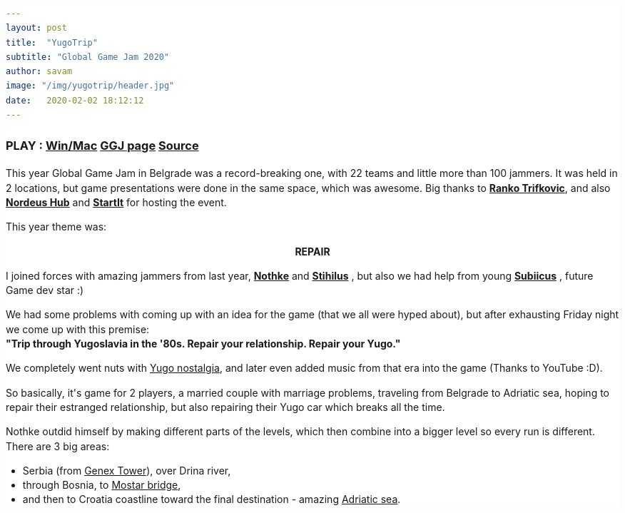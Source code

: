 ```yaml
---
layout: post
title:  "YugoTrip"
subtitle: "Global Game Jam 2020"
author: savam
image: "/img/yugotrip/header.jpg"
date:   2020-02-02 18:12:12
---
```


### PLAY : [Win/Mac](https://ggj.s3.amazonaws.com/games/2020/02/285438/exec/OixeA/YugoTrip.zip) [GGJ page](https://globalgamejam.org/2020/games/yugo-trip-0) [Source](https://github.com/Subicus/YugoTrip)

This year Global Game Jam in Belgrade was a record-breaking one, with 22 teams and little more than 100 jammers. It was held in 2 locations, but game presentations were done in the same space, which was awesome. Big thanks to **[Ranko Trifkovic](https://twitter.com/RankoTrifkovic)**, and also **[Nordeus Hub](https://www.facebook.com/nordeushub/)** and **[StartIt](https://www.facebook.com/startitcentar/)** for hosting the event.

This year theme was:
**<center>REPAIR</center>**

I joined forces with amazing jammers from last year, **[Nothke](https://twitter.com/Nothke/)** and **[Stihilus](https://twitter.com/Stihilus)** , but also we had help from young **[Subiicus](https://twitter.com/subiicus)** , future Game dev star :)

We had some problems with coming up with an idea for the game (that we all were hyped about), but after exhausting Friday night we come up with this premise:<br />
**"Trip through Yugoslavia in the '80s. Repair your relationship. Repair your Yugo."**<br />

<iframe width="640" height="360" src="https://www.youtube.com/embed/cgE18CAI0z4?rel=0" frameborder="0" allowfullscreen></iframe>

We completely went nuts with [Yugo nostalgia](https://en.wikipedia.org/wiki/Yugo), and later even added music from that era into the game (Thanks to YouTube :D). <br />

So basically, it's game for 2 players, a married couple with marriage problems, traveling from Belgrade to Adriatic sea, hoping to repair their estranged relationship, but also repairing their Yugo car which breaks all the time. <br />

Nothke outdid himself by making different parts of the levels, which then combine into a bigger level so every run is different.<br />
There are 3 big areas:<br >
- Serbia (from [Genex Tower](https://en.wikipedia.org/wiki/Western_City_Gate)), over Drina river,
- through Bosnia, to [Mostar bridge](https://en.wikipedia.org/wiki/Stari_Most),
- and then to Croatia coastline toward the final destination - amazing [Adriatic sea](https://en.wikipedia.org/wiki/Adriatic_Sea).<br />
